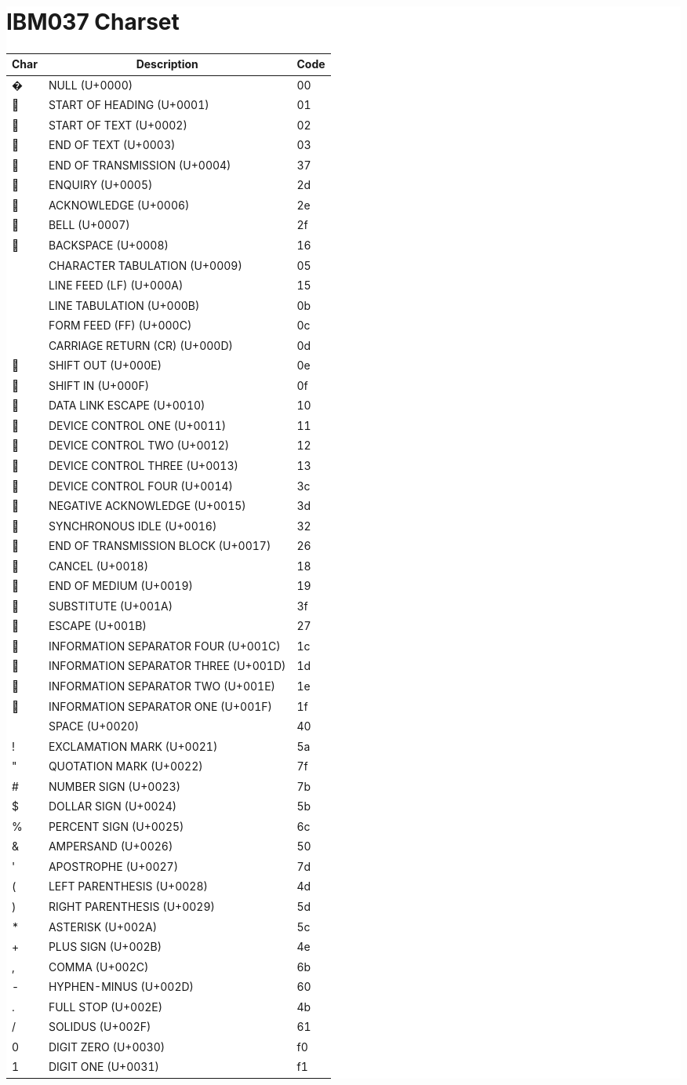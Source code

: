 # IBM037 Charset

|Char|Description|Code|
|-|-|-|
�|NULL (U+0000)|00|
|START OF HEADING (U+0001)|01|
|START OF TEXT (U+0002)|02|
|END OF TEXT (U+0003)|03|
|END OF TRANSMISSION (U+0004)|37|
|ENQUIRY (U+0005)|2d|
|ACKNOWLEDGE (U+0006)|2e|
|BELL (U+0007)|2f|
|BACKSPACE (U+0008)|16|
||CHARACTER TABULATION (U+0009)|05|
||LINE FEED (LF) (U+000A)|15|
|LINE TABULATION (U+000B)|0b|
|FORM FEED (FF) (U+000C)|0c|
||CARRIAGE RETURN (CR) (U+000D)|0d|
|SHIFT OUT (U+000E)|0e|
|SHIFT IN (U+000F)|0f|
|DATA LINK ESCAPE (U+0010)|10|
|DEVICE CONTROL ONE (U+0011)|11|
|DEVICE CONTROL TWO (U+0012)|12|
|DEVICE CONTROL THREE (U+0013)|13|
|DEVICE CONTROL FOUR (U+0014)|3c|
|NEGATIVE ACKNOWLEDGE (U+0015)|3d|
|SYNCHRONOUS IDLE (U+0016)|32|
|END OF TRANSMISSION BLOCK (U+0017)|26|
|CANCEL (U+0018)|18|
|END OF MEDIUM (U+0019)|19|
|SUBSTITUTE (U+001A)|3f|
|ESCAPE (U+001B)|27|
|INFORMATION SEPARATOR FOUR (U+001C)|1c|
|INFORMATION SEPARATOR THREE (U+001D)|1d|
|INFORMATION SEPARATOR TWO (U+001E)|1e|
|INFORMATION SEPARATOR ONE (U+001F)|1f|
||SPACE (U+0020)|40|
!|EXCLAMATION MARK (U+0021)|5a|
"|QUOTATION MARK (U+0022)|7f|
#|NUMBER SIGN (U+0023)|7b|
$|DOLLAR SIGN (U+0024)|5b|
%|PERCENT SIGN (U+0025)|6c|
&|AMPERSAND (U+0026)|50|
'|APOSTROPHE (U+0027)|7d|
(|LEFT PARENTHESIS (U+0028)|4d|
)|RIGHT PARENTHESIS (U+0029)|5d|
*|ASTERISK (U+002A)|5c|
+|PLUS SIGN (U+002B)|4e|
,|COMMA (U+002C)|6b|
-|HYPHEN-MINUS (U+002D)|60|
.|FULL STOP (U+002E)|4b|
/|SOLIDUS (U+002F)|61|
0|DIGIT ZERO (U+0030)|f0|
1|DIGIT ONE (U+0031)|f1|